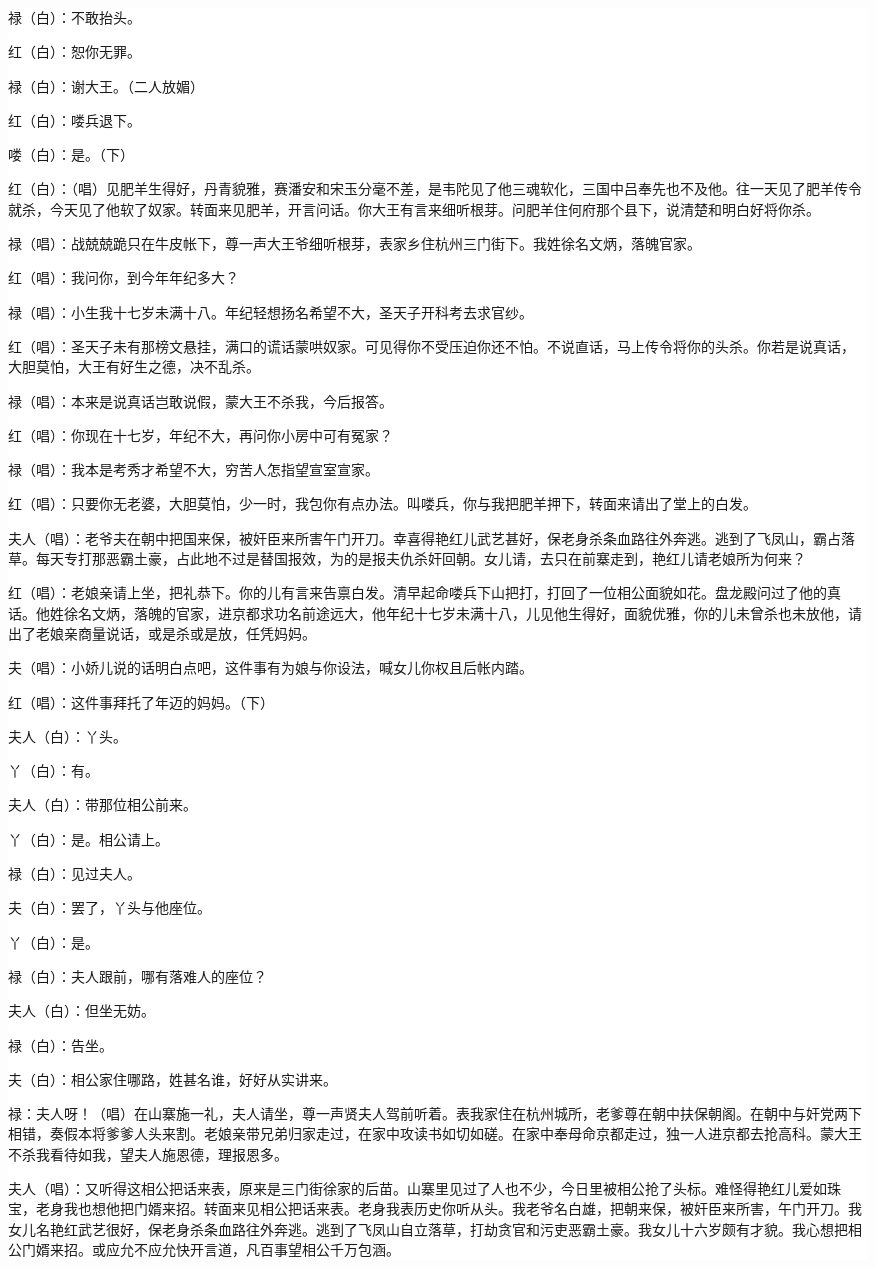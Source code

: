 禄（白）：不敢抬头。

红（白）：恕你无罪。

禄（白）：谢大王。（二人放媚）

红（白）：喽兵退下。

喽（白）：是。（下）

红（白）：（唱）见肥羊生得好，丹青貌雅，赛潘安和宋玉分毫不差，是韦陀见了他三魂软化，三国中吕奉先也不及他。往一天见了肥羊传令就杀，今天见了他软了奴家。转面来见肥羊，开言问话。你大王有言来细听根芽。问肥羊住何府那个县下，说清楚和明白好将你杀。

禄（唱）：战兢兢跪只在牛皮帐下，尊一声大王爷细听根芽，表家乡住杭州三门街下。我姓徐名文炳，落魄官家。

红（唱）：我问你，到今年年纪多大？

禄（唱）：小生我十七岁未满十八。年纪轻想扬名希望不大，圣天子开科考去求官纱。

红（唱）：圣天子未有那榜文悬挂，满口的谎话蒙哄奴家。可见得你不受压迫你还不怕。不说直话，马上传令将你的头杀。你若是说真话，大胆莫怕，大王有好生之德，决不乱杀。

禄（唱）：本来是说真话岂敢说假，蒙大王不杀我，今后报答。

红（唱）：你现在十七岁，年纪不大，再问你小房中可有冤家？

禄（唱）：我本是考秀才希望不大，穷苦人怎指望宣室宣家。

红（唱）：只要你无老婆，大胆莫怕，少一时，我包你有点办法。叫喽兵，你与我把肥羊押下，转面来请出了堂上的白发。

夫人（唱）：老爷夫在朝中把国来保，被奸臣来所害午门开刀。幸喜得艳红儿武艺甚好，保老身杀条血路往外奔逃。逃到了飞凤山，霸占落草。每天专打那恶霸土豪，占此地不过是替国报效，为的是报夫仇杀奸回朝。女儿请，去只在前寨走到，艳红儿请老娘所为何来？

红（唱）：老娘亲请上坐，把礼恭下。你的儿有言来告禀白发。清早起命喽兵下山把打，打回了一位相公面貌如花。盘龙殿问过了他的真话。他姓徐名文炳，落魄的官家，进京都求功名前途远大，他年纪十七岁未满十八，儿见他生得好，面貌优雅，你的儿未曾杀也未放他，请出了老娘亲商量说话，或是杀或是放，任凭妈妈。

夫（唱）：小娇儿说的话明白点吧，这件事有为娘与你设法，喊女儿你权且后帐内踏。

红（唱）：这件事拜托了年迈的妈妈。（下）

夫人（白）：丫头。

丫（白）：有。

夫人（白）：带那位相公前来。

丫（白）：是。相公请上。

禄（白）：见过夫人。

夫（白）：罢了，丫头与他座位。

丫（白）：是。

禄（白）：夫人跟前，哪有落难人的座位？

夫人（白）：但坐无妨。

禄（白）：告坐。

夫（白）：相公家住哪路，姓甚名谁，好好从实讲来。

禄：夫人呀！（唱）在山寨施一礼，夫人请坐，尊一声贤夫人驾前听着。表我家住在杭州城所，老爹尊在朝中扶保朝阁。在朝中与奸党两下相错，奏假本将爹爹人头来割。老娘亲带兄弟归家走过，在家中攻读书如切如磋。在家中奉母命京都走过，独一人进京都去抢高科。蒙大王不杀我看待如我，望夫人施恩德，理报恩多。

夫人（唱）：又听得这相公把话来表，原来是三门街徐家的后苗。山寨里见过了人也不少，今日里被相公抢了头标。难怪得艳红儿爱如珠宝，老身我也想他把门婿来招。转面来见相公把话来表。老身我表历史你听从头。我老爷名白雄，把朝来保，被奸臣来所害，午门开刀。我女儿名艳红武艺很好，保老身杀条血路往外奔逃。逃到了飞凤山自立落草，打劫贪官和污吏恶霸土豪。我女儿十六岁颇有才貌。我心想把相公门婿来招。或应允不应允快开言道，凡百事望相公千万包涵。
